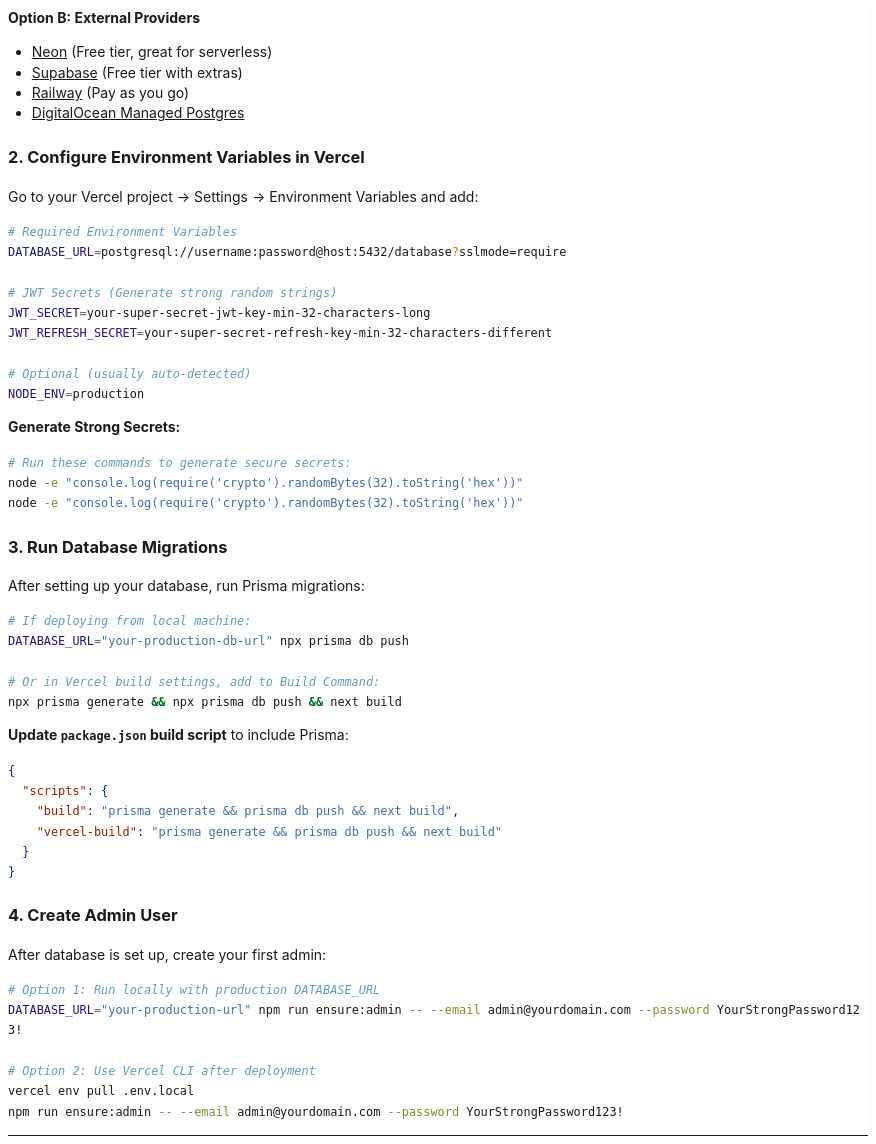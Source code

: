 **Option B: External Providers**
- [Neon](https://neon.tech) (Free tier, great for serverless)
- [Supabase](https://supabase.com) (Free tier with extras)
- [Railway](https://railway.app) (Pay as you go)
- [DigitalOcean Managed Postgres](https://www.digitalocean.com/products/managed-databases)

### 2. **Configure Environment Variables in Vercel**

Go to your Vercel project → Settings → Environment Variables and add:

```bash
# Required Environment Variables
DATABASE_URL=postgresql://username:password@host:5432/database?sslmode=require

# JWT Secrets (Generate strong random strings)
JWT_SECRET=your-super-secret-jwt-key-min-32-characters-long
JWT_REFRESH_SECRET=your-super-secret-refresh-key-min-32-characters-different

# Optional (usually auto-detected)
NODE_ENV=production
```

**Generate Strong Secrets:**
```bash
# Run these commands to generate secure secrets:
node -e "console.log(require('crypto').randomBytes(32).toString('hex'))"
node -e "console.log(require('crypto').randomBytes(32).toString('hex'))"
```

### 3. **Run Database Migrations**

After setting up your database, run Prisma migrations:

```bash
# If deploying from local machine:
DATABASE_URL="your-production-db-url" npx prisma db push

# Or in Vercel build settings, add to Build Command:
npx prisma generate && npx prisma db push && next build
```

**Update `package.json` build script** to include Prisma:
```json
{
  "scripts": {
    "build": "prisma generate && prisma db push && next build",
    "vercel-build": "prisma generate && prisma db push && next build"
  }
}
```

### 4. **Create Admin User**

After database is set up, create your first admin:

```bash
# Option 1: Run locally with production DATABASE_URL
DATABASE_URL="your-production-url" npm run ensure:admin -- --email admin@yourdomain.com --password YourStrongPassword123!

# Option 2: Use Vercel CLI after deployment
vercel env pull .env.local
npm run ensure:admin -- --email admin@yourdomain.com --password YourStrongPassword123!
```

---